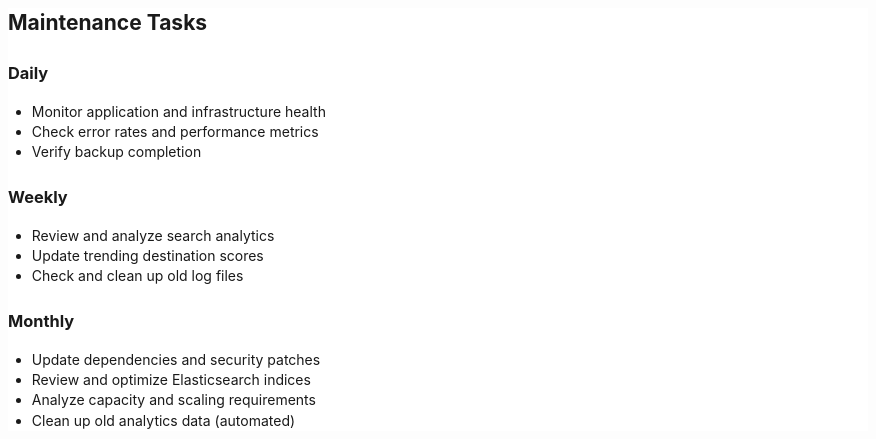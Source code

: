 ## Maintenance Tasks

### Daily
- Monitor application and infrastructure health
- Check error rates and performance metrics
- Verify backup completion

### Weekly
- Review and analyze search analytics
- Update trending destination scores
- Check and clean up old log files

### Monthly
- Update dependencies and security patches
- Review and optimize Elasticsearch indices
- Analyze capacity and scaling requirements
- Clean up old analytics data (automated)